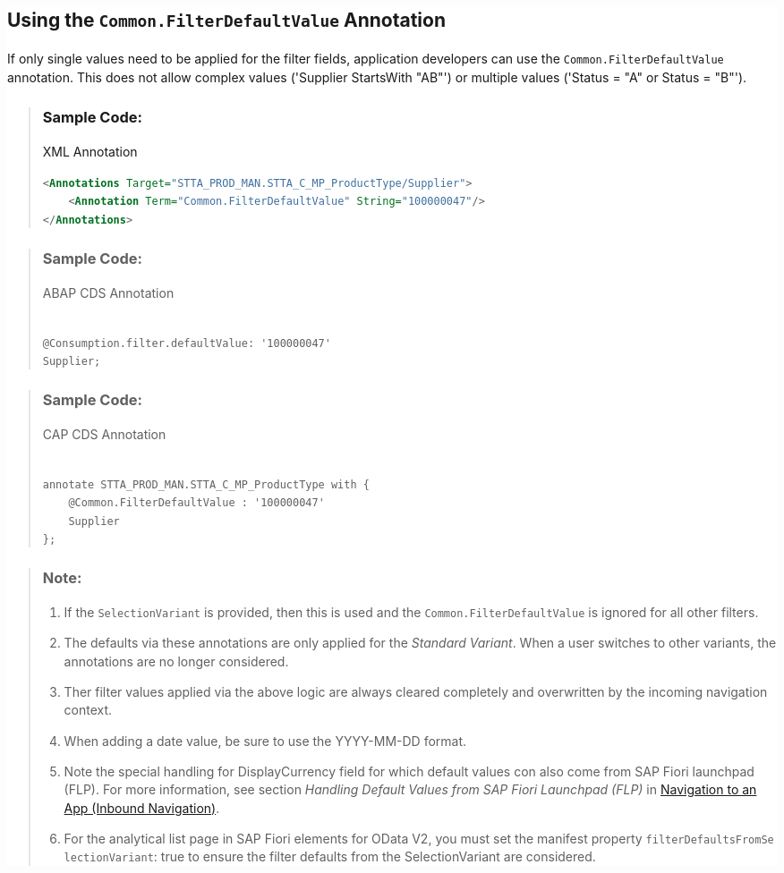 

<a name="loiof27ad7bc1f9c4b0d947b1fb18c37e94c__section_dk1_x2n_dsb"/>

## Using the `Common.FilterDefaultValue` Annotation

If only single values need to be applied for the filter fields, application developers can use the `Common.FilterDefaultValue` annotation. This does not allow complex values \('Supplier StartsWith "AB"'\) or multiple values \('Status = "A" or Status = "B"'\).

> ### Sample Code:  
> XML Annotation
> 
> ```xml
> <Annotations Target="STTA_PROD_MAN.STTA_C_MP_ProductType/Supplier">
>     <Annotation Term="Common.FilterDefaultValue" String="100000047"/>
> </Annotations>
> ```

> ### Sample Code:  
> ABAP CDS Annotation
> 
> ```
> 
> @Consumption.filter.defaultValue: '100000047'
> Supplier;
> ```

> ### Sample Code:  
> CAP CDS Annotation
> 
> ```
> 
> annotate STTA_PROD_MAN.STTA_C_MP_ProductType with {
>     @Common.FilterDefaultValue : '100000047'
>     Supplier
> };
> ```

> ### Note:  
> 1.  If the `SelectionVariant` is provided, then this is used and the `Common.FilterDefaultValue` is ignored for all other filters.
> 
> 2.  The defaults via these annotations are only applied for the *Standard Variant*. When a user switches to other variants, the annotations are no longer considered.
> 
> 3.  Ther filter values applied via the above logic are always cleared completely and overwritten by the incoming navigation context.
> 
> 4.  When adding a date value, be sure to use the YYYY-MM-DD format.
> 
> 5.  Note the special handling for DisplayCurrency field for which default values con also come from SAP Fiori launchpad \(FLP\). For more information, see section *Handling Default Values from SAP Fiori Launchpad \(FLP\)* in [Navigation to an App \(Inbound Navigation\)](navigation-to-an-app-inbound-navigation-c337d8b.md).
> 
> 6.  For the analytical list page in SAP Fiori elements for OData V2, you must set the manifest property `filterDefaultsFromSelectionVariant`: true to ensure the filter defaults from the SelectionVariant are considered.
